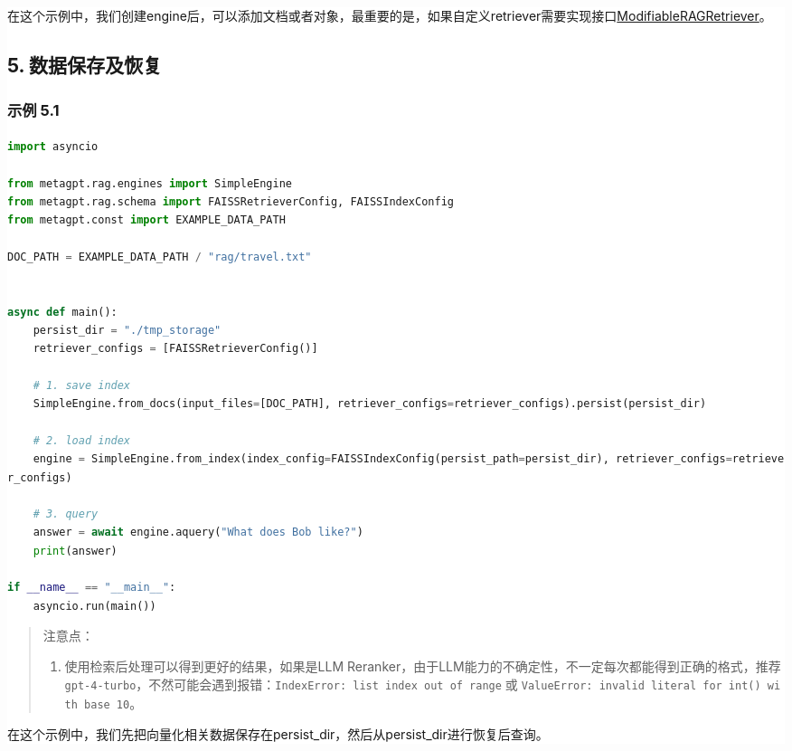```python
```

在这个示例中，我们创建engine后，可以添加文档或者对象，最重要的是，如果自定义retriever需要实现接口[ModifiableRAGRetriever](https://github.com/geekan/MetaGPT/blob/main/metagpt/rag/retrievers/base.py)。

## 5. 数据保存及恢复

### 示例 5.1

```python
import asyncio

from metagpt.rag.engines import SimpleEngine
from metagpt.rag.schema import FAISSRetrieverConfig, FAISSIndexConfig
from metagpt.const import EXAMPLE_DATA_PATH

DOC_PATH = EXAMPLE_DATA_PATH / "rag/travel.txt"


async def main():
    persist_dir = "./tmp_storage"
    retriever_configs = [FAISSRetrieverConfig()]

    # 1. save index
    SimpleEngine.from_docs(input_files=[DOC_PATH], retriever_configs=retriever_configs).persist(persist_dir)

    # 2. load index
    engine = SimpleEngine.from_index(index_config=FAISSIndexConfig(persist_path=persist_dir), retriever_configs=retriever_configs)

    # 3. query
    answer = await engine.aquery("What does Bob like?")
    print(answer)

if __name__ == "__main__":
    asyncio.run(main())
```

> 注意点：
>
> 1. 使用检索后处理可以得到更好的结果，如果是LLM Reranker，由于LLM能力的不确定性，不一定每次都能得到正确的格式，推荐`gpt-4-turbo`，不然可能会遇到报错：`IndexError: list index out of range` 或 `ValueError: invalid literal for int() with base 10`。


在这个示例中，我们先把向量化相关数据保存在persist_dir，然后从persist_dir进行恢复后查询。
